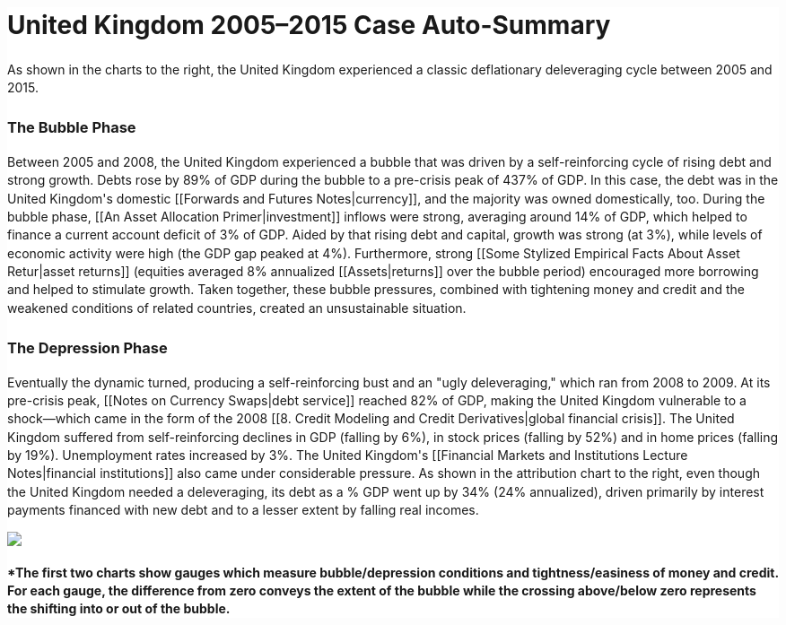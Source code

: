 # **United Kingdom 2005–2015 Case Auto-Summary**

As shown in the charts to the right, the United Kingdom experienced a classic deflationary deleveraging cycle between 2005 and 2015.

### **The Bubble Phase**

Between 2005 and 2008, the United Kingdom experienced a bubble that was driven by a self-reinforcing cycle of rising debt and strong growth. Debts rose by 89% of GDP during the bubble to a pre-crisis peak of 437% of GDP. In this case, the debt was in the United Kingdom's domestic [[Forwards and Futures Notes|currency]], and the majority was owned domestically, too. During the bubble phase, [[An Asset Allocation Primer|investment]] inflows were strong, averaging around 14% of GDP, which helped to finance a current account deficit of 3% of GDP. Aided by that rising debt and capital, growth was strong (at 3%), while levels of economic activity were high (the GDP gap peaked at 4%). Furthermore, strong [[Some Stylized Empirical Facts About Asset Retur|asset returns]] (equities averaged 8% annualized [[Assets|returns]] over the bubble period) encouraged more borrowing and helped to stimulate growth. Taken together, these bubble pressures, combined with tightening money and credit and the weakened conditions of related countries, created an unsustainable situation.

### **The Depression Phase**

Eventually the dynamic turned, producing a self-reinforcing bust and an "ugly deleveraging," which ran from 2008 to 2009. At its pre-crisis peak, [[Notes on Currency Swaps|debt service]] reached 82% of GDP, making the United Kingdom vulnerable to a shock—which came in the form of the 2008 [[8. Credit Modeling and Credit Derivatives|global financial crisis]]. The United Kingdom suffered from self-reinforcing declines in GDP (falling by 6%), in stock prices (falling by 52%) and in home prices (falling by 19%). Unemployment rates increased by 3%. The United Kingdom's [[Financial Markets and Institutions Lecture Notes|financial institutions]] also came under considerable pressure. As shown in the attribution chart to the right, even though the United Kingdom needed a deleveraging, its debt as a % GDP went up by 34% (24% annualized), driven primarily by interest payments financed with new debt and to a lesser extent by falling real incomes.

![](Attachments/BigDebtCycles_page_90_Figure_8.jpeg)

**\*The first two charts show gauges which measure bubble/depression conditions and tightness/easiness of money and credit. For each gauge, the difference from zero conveys the extent of the bubble while the crossing above/below zero represents the shifting into or out of the bubble.**
